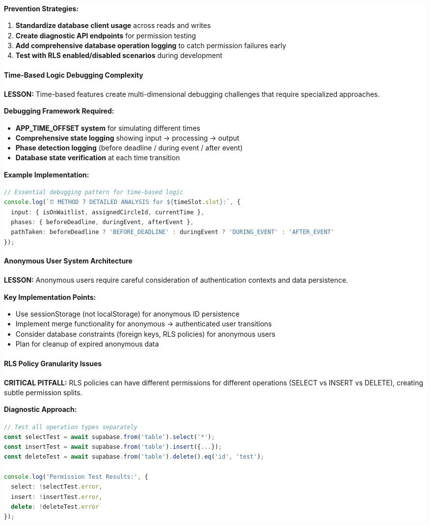 **Prevention Strategies:**
1. **Standardize database client usage** across reads and writes
2. **Create diagnostic API endpoints** for permission testing
3. **Add comprehensive database operation logging** to catch permission failures early
4. **Test with RLS enabled/disabled scenarios** during development

#### Time-Based Logic Debugging Complexity
**LESSON:** Time-based features create multi-dimensional debugging challenges that require specialized approaches.

**Debugging Framework Required:**
- **APP_TIME_OFFSET system** for simulating different times
- **Comprehensive state logging** showing input → processing → output
- **Phase detection logging** (before deadline / during event / after event)
- **Database state verification** at each time transition

**Example Implementation:**
```typescript
// Essential debugging pattern for time-based logic
console.log(`⏰ METHOD 7 DETAILED ANALYSIS for ${timeSlot.slot}:`, {
  input: { isOnWaitlist, assignedCircleId, currentTime },
  phases: { beforeDeadline, duringEvent, afterEvent },
  pathTaken: beforeDeadline ? 'BEFORE_DEADLINE' : duringEvent ? 'DURING_EVENT' : 'AFTER_EVENT'
});
```

#### Anonymous User System Architecture
**LESSON:** Anonymous users require careful consideration of authentication contexts and data persistence.

**Key Implementation Points:**
- Use sessionStorage (not localStorage) for anonymous ID persistence
- Implement merge functionality for anonymous → authenticated user transitions
- Consider database constraints (foreign keys, RLS policies) for anonymous users
- Plan for cleanup of expired anonymous data

#### RLS Policy Granularity Issues
**CRITICAL PITFALL:** RLS policies can have different permissions for different operations (SELECT vs INSERT vs DELETE), creating subtle permission splits.

**Diagnostic Approach:**
```typescript
// Test all operation types separately
const selectTest = await supabase.from('table').select('*');
const insertTest = await supabase.from('table').insert({...});
const deleteTest = await supabase.from('table').delete().eq('id', 'test');

console.log('Permission Test Results:', {
  select: !selectTest.error,
  insert: !insertTest.error, 
  delete: !deleteTest.error
});
```
